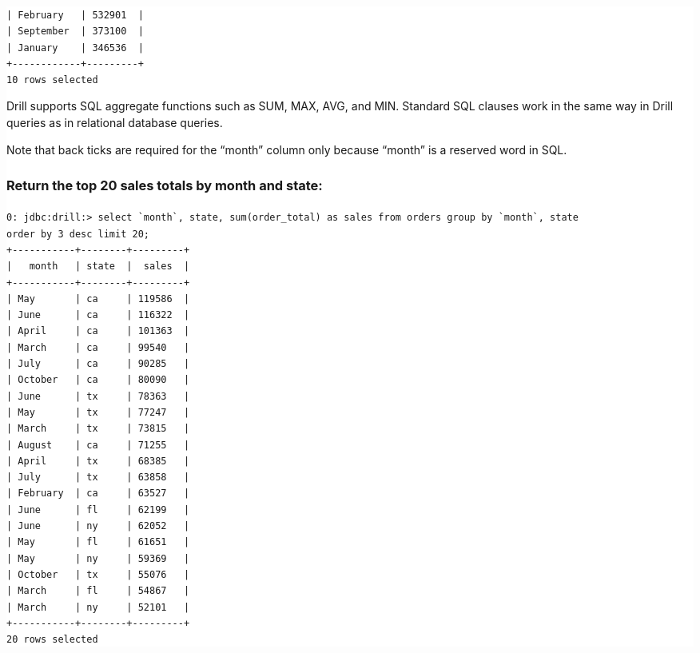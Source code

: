     | February   | 532901  |
    | September  | 373100  |
    | January    | 346536  |
    +------------+---------+
    10 rows selected 

Drill supports SQL aggregate functions such as SUM, MAX, AVG, and MIN.
Standard SQL clauses work in the same way in Drill queries as in relational
database queries.

Note that back ticks are required for the “month” column only because “month”
is a reserved word in SQL.

### Return the top 20 sales totals by month and state:

    0: jdbc:drill:> select `month`, state, sum(order_total) as sales from orders group by `month`, state
    order by 3 desc limit 20;
    +-----------+--------+---------+
    |   month   | state  |  sales  |
    +-----------+--------+---------+
    | May       | ca     | 119586  |
    | June      | ca     | 116322  |
    | April     | ca     | 101363  |
    | March     | ca     | 99540   |
    | July      | ca     | 90285   |
    | October   | ca     | 80090   |
    | June      | tx     | 78363   |
    | May       | tx     | 77247   |
    | March     | tx     | 73815   |
    | August    | ca     | 71255   |
    | April     | tx     | 68385   |
    | July      | tx     | 63858   |
    | February  | ca     | 63527   |
    | June      | fl     | 62199   |
    | June      | ny     | 62052   |
    | May       | fl     | 61651   |
    | May       | ny     | 59369   |
    | October   | tx     | 55076   |
    | March     | fl     | 54867   |
    | March     | ny     | 52101   |
    +-----------+--------+---------+
    20 rows selected 
